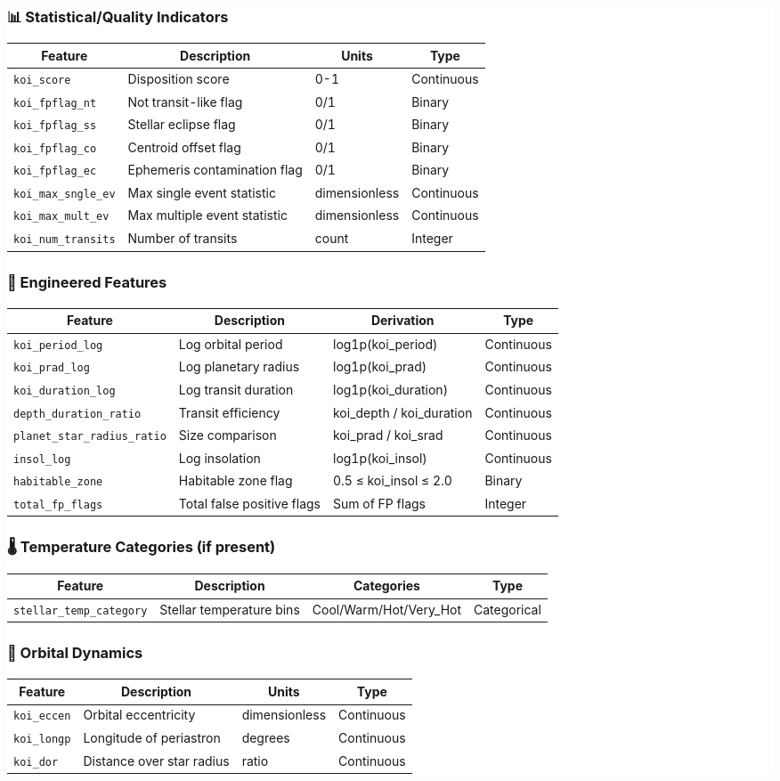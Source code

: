 ### 📊 Statistical/Quality Indicators
| Feature | Description | Units | Type |
|---------|-------------|-------|------|
| `koi_score` | Disposition score | 0-1 | Continuous |
| `koi_fpflag_nt` | Not transit-like flag | 0/1 | Binary |
| `koi_fpflag_ss` | Stellar eclipse flag | 0/1 | Binary |
| `koi_fpflag_co` | Centroid offset flag | 0/1 | Binary |
| `koi_fpflag_ec` | Ephemeris contamination flag | 0/1 | Binary |
| `koi_max_sngle_ev` | Max single event statistic | dimensionless | Continuous |
| `koi_max_mult_ev` | Max multiple event statistic | dimensionless | Continuous |
| `koi_num_transits` | Number of transits | count | Integer |

### 🔧 Engineered Features
| Feature | Description | Derivation | Type |
|---------|-------------|------------|------|
| `koi_period_log` | Log orbital period | log1p(koi_period) | Continuous |
| `koi_prad_log` | Log planetary radius | log1p(koi_prad) | Continuous |
| `koi_duration_log` | Log transit duration | log1p(koi_duration) | Continuous |
| `depth_duration_ratio` | Transit efficiency | koi_depth / koi_duration | Continuous |
| `planet_star_radius_ratio` | Size comparison | koi_prad / koi_srad | Continuous |
| `insol_log` | Log insolation | log1p(koi_insol) | Continuous |
| `habitable_zone` | Habitable zone flag | 0.5 ≤ koi_insol ≤ 2.0 | Binary |
| `total_fp_flags` | Total false positive flags | Sum of FP flags | Integer |

### 🌡️ Temperature Categories (if present)
| Feature | Description | Categories | Type |
|---------|-------------|------------|------|
| `stellar_temp_category` | Stellar temperature bins | Cool/Warm/Hot/Very_Hot | Categorical |

### 📏 Orbital Dynamics
| Feature | Description | Units | Type |
|---------|-------------|-------|------|
| `koi_eccen` | Orbital eccentricity | dimensionless | Continuous |
| `koi_longp` | Longitude of periastron | degrees | Continuous |
| `koi_dor` | Distance over star radius | ratio | Continuous |
